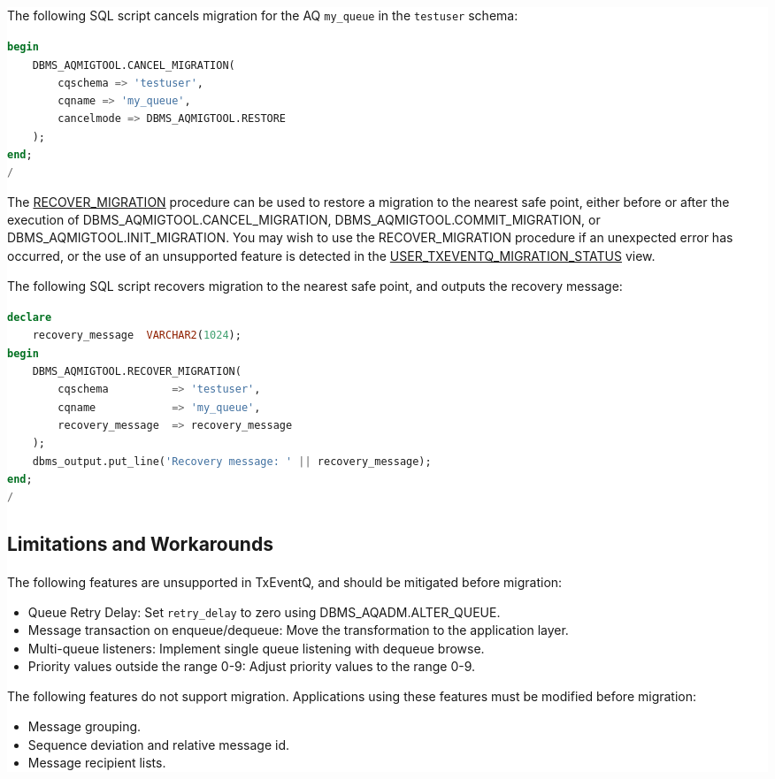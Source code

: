 The following SQL script cancels migration for the AQ `my_queue` in the `testuser` schema:

```sql
begin
    DBMS_AQMIGTOOL.CANCEL_MIGRATION(
        cqschema => 'testuser', 
        cqname => 'my_queue', 
        cancelmode => DBMS_AQMIGTOOL.RESTORE
    );
end;
/
```

The [RECOVER_MIGRATION](https://docs.oracle.com/en/database/oracle/oracle-database/23/arpls/DBMS_AQMIGTOOL.html#GUID-755EEB52-BFAE-4FEA-A933-07546D72DD98) procedure can be used to restore a migration to the nearest safe point, either before or after the execution of DBMS_AQMIGTOOL.CANCEL_MIGRATION, DBMS_AQMIGTOOL.COMMIT_MIGRATION, or DBMS_AQMIGTOOL.INIT_MIGRATION. You may wish to use the RECOVER_MIGRATION procedure if an unexpected error has occurred, or the use of an unsupported feature is detected in the [USER_TXEVENTQ_MIGRATION_STATUS](https://docs.oracle.com/en/database/oracle/oracle-database/23/refrn/USER_TXEVENTQ_MIGRATION_STATUS.html#REFRN-GUID-07BAF678-A893-4616-B559-E78E90EE1972) view.

The following SQL script recovers migration to the nearest safe point, and outputs the recovery message:

```sql
declare
    recovery_message  VARCHAR2(1024);
begin
    DBMS_AQMIGTOOL.RECOVER_MIGRATION(
        cqschema          => 'testuser',
        cqname            => 'my_queue',
        recovery_message  => recovery_message
    );
    dbms_output.put_line('Recovery message: ' || recovery_message);
end;
/
```

## Limitations and Workarounds

The following features are unsupported in TxEventQ, and should be mitigated before migration:

- Queue Retry Delay: Set `retry_delay` to zero using DBMS_AQADM.ALTER_QUEUE.
- Message transaction on enqueue/dequeue: Move the transformation to the application layer.
- Multi-queue listeners: Implement single queue listening with dequeue browse.
- Priority values outside the range 0-9: Adjust priority values to the range 0-9.

The following features do not support migration. Applications using these features must be modified before migration:

- Message grouping.
- Sequence deviation and relative message id.
- Message recipient lists.
